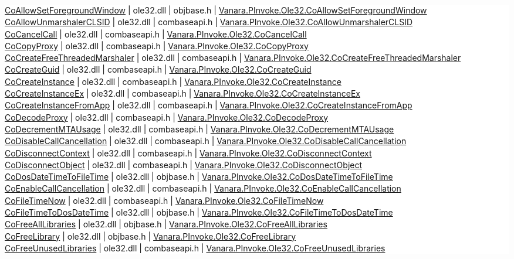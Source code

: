[CoAllowSetForegroundWindow](https://www.google.com/search?num=5&q=CoAllowSetForegroundWindow+site%3Adocs.microsoft.com) | ole32.dll | objbase.h | [Vanara.PInvoke.Ole32.CoAllowSetForegroundWindow](https://github.com/dahall/Vanara/search?l=C%23&q=CoAllowSetForegroundWindow)  
[CoAllowUnmarshalerCLSID](https://www.google.com/search?num=5&q=CoAllowUnmarshalerCLSID+site%3Adocs.microsoft.com) | ole32.dll | combaseapi.h | [Vanara.PInvoke.Ole32.CoAllowUnmarshalerCLSID](https://github.com/dahall/Vanara/search?l=C%23&q=CoAllowUnmarshalerCLSID)  
[CoCancelCall](https://www.google.com/search?num=5&q=CoCancelCall+site%3Adocs.microsoft.com) | ole32.dll | combaseapi.h | [Vanara.PInvoke.Ole32.CoCancelCall](https://github.com/dahall/Vanara/search?l=C%23&q=CoCancelCall)  
[CoCopyProxy](https://www.google.com/search?num=5&q=CoCopyProxy+site%3Adocs.microsoft.com) | ole32.dll | combaseapi.h | [Vanara.PInvoke.Ole32.CoCopyProxy](https://github.com/dahall/Vanara/search?l=C%23&q=CoCopyProxy)  
[CoCreateFreeThreadedMarshaler](https://www.google.com/search?num=5&q=CoCreateFreeThreadedMarshaler+site%3Adocs.microsoft.com) | ole32.dll | combaseapi.h | [Vanara.PInvoke.Ole32.CoCreateFreeThreadedMarshaler](https://github.com/dahall/Vanara/search?l=C%23&q=CoCreateFreeThreadedMarshaler)  
[CoCreateGuid](https://www.google.com/search?num=5&q=CoCreateGuid+site%3Adocs.microsoft.com) | ole32.dll | combaseapi.h | [Vanara.PInvoke.Ole32.CoCreateGuid](https://github.com/dahall/Vanara/search?l=C%23&q=CoCreateGuid)  
[CoCreateInstance](https://www.google.com/search?num=5&q=CoCreateInstance+site%3Adocs.microsoft.com) | ole32.dll | combaseapi.h | [Vanara.PInvoke.Ole32.CoCreateInstance](https://github.com/dahall/Vanara/search?l=C%23&q=CoCreateInstance)  
[CoCreateInstanceEx](https://www.google.com/search?num=5&q=CoCreateInstanceEx+site%3Adocs.microsoft.com) | ole32.dll | combaseapi.h | [Vanara.PInvoke.Ole32.CoCreateInstanceEx](https://github.com/dahall/Vanara/search?l=C%23&q=CoCreateInstanceEx)  
[CoCreateInstanceFromApp](https://www.google.com/search?num=5&q=CoCreateInstanceFromApp+site%3Adocs.microsoft.com) | ole32.dll | combaseapi.h | [Vanara.PInvoke.Ole32.CoCreateInstanceFromApp](https://github.com/dahall/Vanara/search?l=C%23&q=CoCreateInstanceFromApp)  
[CoDecodeProxy](https://www.google.com/search?num=5&q=CoDecodeProxy+site%3Adocs.microsoft.com) | ole32.dll | combaseapi.h | [Vanara.PInvoke.Ole32.CoDecodeProxy](https://github.com/dahall/Vanara/search?l=C%23&q=CoDecodeProxy)  
[CoDecrementMTAUsage](https://www.google.com/search?num=5&q=CoDecrementMTAUsage+site%3Adocs.microsoft.com) | ole32.dll | combaseapi.h | [Vanara.PInvoke.Ole32.CoDecrementMTAUsage](https://github.com/dahall/Vanara/search?l=C%23&q=CoDecrementMTAUsage)  
[CoDisableCallCancellation](https://www.google.com/search?num=5&q=CoDisableCallCancellation+site%3Adocs.microsoft.com) | ole32.dll | combaseapi.h | [Vanara.PInvoke.Ole32.CoDisableCallCancellation](https://github.com/dahall/Vanara/search?l=C%23&q=CoDisableCallCancellation)  
[CoDisconnectContext](https://www.google.com/search?num=5&q=CoDisconnectContext+site%3Adocs.microsoft.com) | ole32.dll | combaseapi.h | [Vanara.PInvoke.Ole32.CoDisconnectContext](https://github.com/dahall/Vanara/search?l=C%23&q=CoDisconnectContext)  
[CoDisconnectObject](https://www.google.com/search?num=5&q=CoDisconnectObject+site%3Adocs.microsoft.com) | ole32.dll | combaseapi.h | [Vanara.PInvoke.Ole32.CoDisconnectObject](https://github.com/dahall/Vanara/search?l=C%23&q=CoDisconnectObject)  
[CoDosDateTimeToFileTime](https://www.google.com/search?num=5&q=CoDosDateTimeToFileTime+site%3Adocs.microsoft.com) | ole32.dll | objbase.h | [Vanara.PInvoke.Ole32.CoDosDateTimeToFileTime](https://github.com/dahall/Vanara/search?l=C%23&q=CoDosDateTimeToFileTime)  
[CoEnableCallCancellation](https://www.google.com/search?num=5&q=CoEnableCallCancellation+site%3Adocs.microsoft.com) | ole32.dll | combaseapi.h | [Vanara.PInvoke.Ole32.CoEnableCallCancellation](https://github.com/dahall/Vanara/search?l=C%23&q=CoEnableCallCancellation)  
[CoFileTimeNow](https://www.google.com/search?num=5&q=CoFileTimeNow+site%3Adocs.microsoft.com) | ole32.dll | combaseapi.h | [Vanara.PInvoke.Ole32.CoFileTimeNow](https://github.com/dahall/Vanara/search?l=C%23&q=CoFileTimeNow)  
[CoFileTimeToDosDateTime](https://www.google.com/search?num=5&q=CoFileTimeToDosDateTime+site%3Adocs.microsoft.com) | ole32.dll | objbase.h | [Vanara.PInvoke.Ole32.CoFileTimeToDosDateTime](https://github.com/dahall/Vanara/search?l=C%23&q=CoFileTimeToDosDateTime)  
[CoFreeAllLibraries](https://www.google.com/search?num=5&q=CoFreeAllLibraries+site%3Adocs.microsoft.com) | ole32.dll | objbase.h | [Vanara.PInvoke.Ole32.CoFreeAllLibraries](https://github.com/dahall/Vanara/search?l=C%23&q=CoFreeAllLibraries)  
[CoFreeLibrary](https://www.google.com/search?num=5&q=CoFreeLibrary+site%3Adocs.microsoft.com) | ole32.dll | objbase.h | [Vanara.PInvoke.Ole32.CoFreeLibrary](https://github.com/dahall/Vanara/search?l=C%23&q=CoFreeLibrary)  
[CoFreeUnusedLibraries](https://www.google.com/search?num=5&q=CoFreeUnusedLibraries+site%3Adocs.microsoft.com) | ole32.dll | combaseapi.h | [Vanara.PInvoke.Ole32.CoFreeUnusedLibraries](https://github.com/dahall/Vanara/search?l=C%23&q=CoFreeUnusedLibraries)  